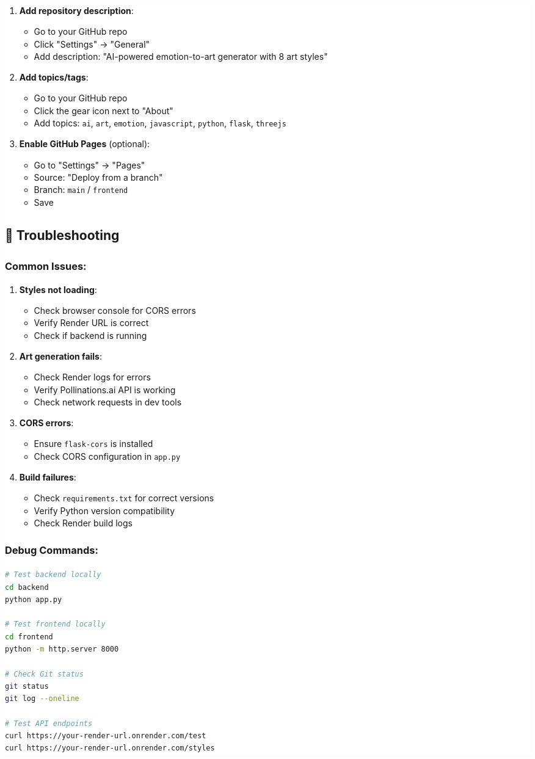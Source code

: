 1. **Add repository description**:
   - Go to your GitHub repo
   - Click "Settings" → "General"
   - Add description: "AI-powered emotion-to-art generator with 8 art styles"

2. **Add topics/tags**:
   - Go to your GitHub repo
   - Click the gear icon next to "About"
   - Add topics: `ai`, `art`, `emotion`, `javascript`, `python`, `flask`, `threejs`

3. **Enable GitHub Pages** (optional):
   - Go to "Settings" → "Pages"
   - Source: "Deploy from a branch"
   - Branch: `main` / `frontend`
   - Save

## 🔧 Troubleshooting

### Common Issues:

1. **Styles not loading**:
   - Check browser console for CORS errors
   - Verify Render URL is correct
   - Check if backend is running

2. **Art generation fails**:
   - Check Render logs for errors
   - Verify Pollinations.ai API is working
   - Check network requests in dev tools

3. **CORS errors**:
   - Ensure `flask-cors` is installed
   - Check CORS configuration in `app.py`

4. **Build failures**:
   - Check `requirements.txt` for correct versions
   - Verify Python version compatibility
   - Check Render build logs

### Debug Commands:

```bash
# Test backend locally
cd backend
python app.py

# Test frontend locally
cd frontend
python -m http.server 8000

# Check Git status
git status
git log --oneline

# Test API endpoints
curl https://your-render-url.onrender.com/test
curl https://your-render-url.onrender.com/styles
```
